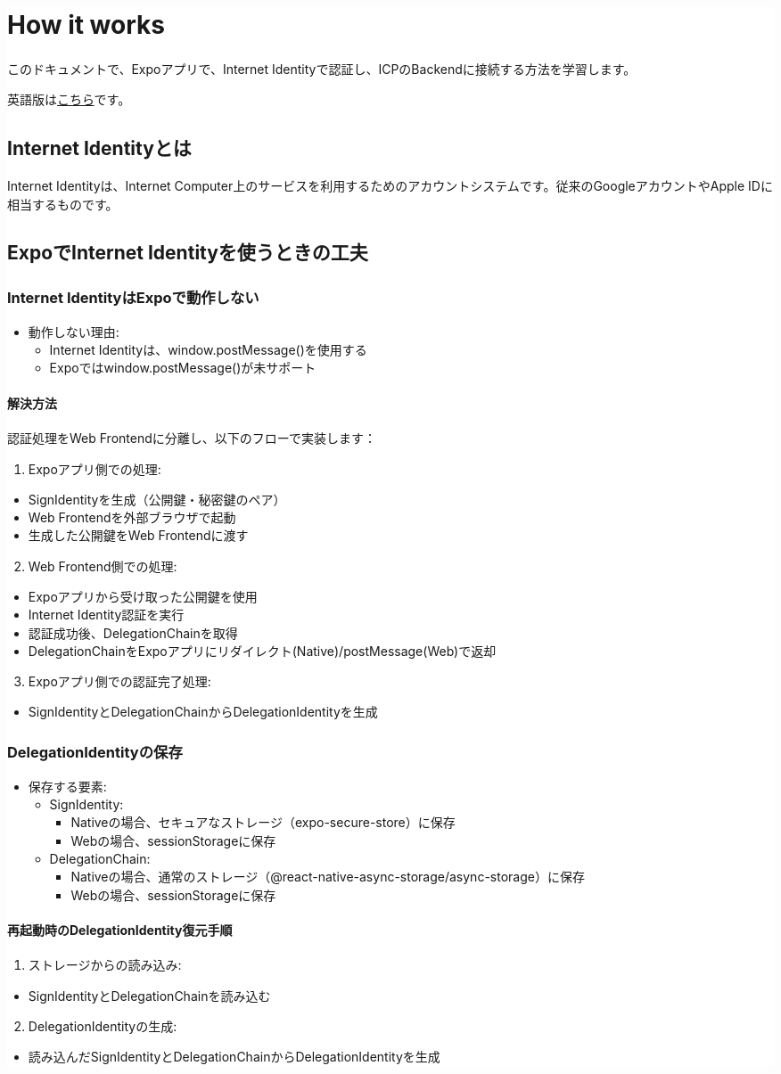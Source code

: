 # How it works
このドキュメントで、Expoアプリで、Internet Identityで認証し、ICPのBackendに接続する方法を学習します。

英語版は[こちら](how_it_works.md)です。

## Internet Identityとは

Internet Identityは、Internet Computer上のサービスを利用するためのアカウントシステムです。従来のGoogleアカウントやApple IDに相当するものです。

## ExpoでInternet Identityを使うときの工夫

### Internet IdentityはExpoで動作しない

- 動作しない理由:
  - Internet Identityは、window.postMessage()を使用する
  - Expoではwindow.postMessage()が未サポート

#### 解決方法

認証処理をWeb Frontendに分離し、以下のフローで実装します：

1. Expoアプリ側での処理:
  - SignIdentityを生成（公開鍵・秘密鍵のペア）
  - Web Frontendを外部ブラウザで起動
  - 生成した公開鍵をWeb Frontendに渡す

2. Web Frontend側での処理:
  - Expoアプリから受け取った公開鍵を使用
  - Internet Identity認証を実行
  - 認証成功後、DelegationChainを取得
  - DelegationChainをExpoアプリにリダイレクト(Native)/postMessage(Web)で返却

3. Expoアプリ側での認証完了処理:
  - SignIdentityとDelegationChainからDelegationIdentityを生成

### DelegationIdentityの保存

- 保存する要素:
  - SignIdentity:
    - Nativeの場合、セキュアなストレージ（expo-secure-store）に保存
    - Webの場合、sessionStorageに保存
  - DelegationChain:
    - Nativeの場合、通常のストレージ（@react-native-async-storage/async-storage）に保存
    - Webの場合、sessionStorageに保存

#### 再起動時のDelegationIdentity復元手順

1. ストレージからの読み込み:
  - SignIdentityとDelegationChainを読み込む

2. DelegationIdentityの生成:
  - 読み込んだSignIdentityとDelegationChainからDelegationIdentityを生成
